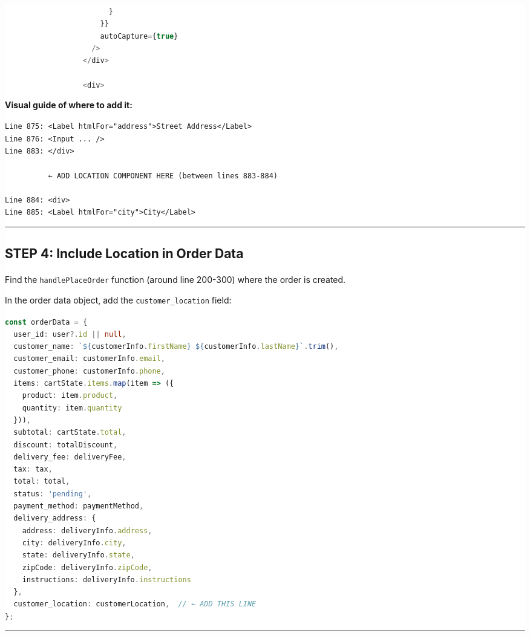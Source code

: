 ```typescript
                        }
                      }}
                      autoCapture={true}
                    />
                  </div>

                  <div>
```

**Visual guide of where to add it:**
```
Line 875: <Label htmlFor="address">Street Address</Label>
Line 876: <Input ... />
Line 883: </div>
          
          ← ADD LOCATION COMPONENT HERE (between lines 883-884)
          
Line 884: <div>
Line 885: <Label htmlFor="city">City</Label>
```

---

## **STEP 4: Include Location in Order Data**

Find the `handlePlaceOrder` function (around line 200-300) where the order is created.

In the order data object, add the `customer_location` field:

```typescript
const orderData = {
  user_id: user?.id || null,
  customer_name: `${customerInfo.firstName} ${customerInfo.lastName}`.trim(),
  customer_email: customerInfo.email,
  customer_phone: customerInfo.phone,
  items: cartState.items.map(item => ({
    product: item.product,
    quantity: item.quantity
  })),
  subtotal: cartState.total,
  discount: totalDiscount,
  delivery_fee: deliveryFee,
  tax: tax,
  total: total,
  status: 'pending',
  payment_method: paymentMethod,
  delivery_address: {
    address: deliveryInfo.address,
    city: deliveryInfo.city,
    state: deliveryInfo.state,
    zipCode: deliveryInfo.zipCode,
    instructions: deliveryInfo.instructions
  },
  customer_location: customerLocation,  // ← ADD THIS LINE
};
```

---